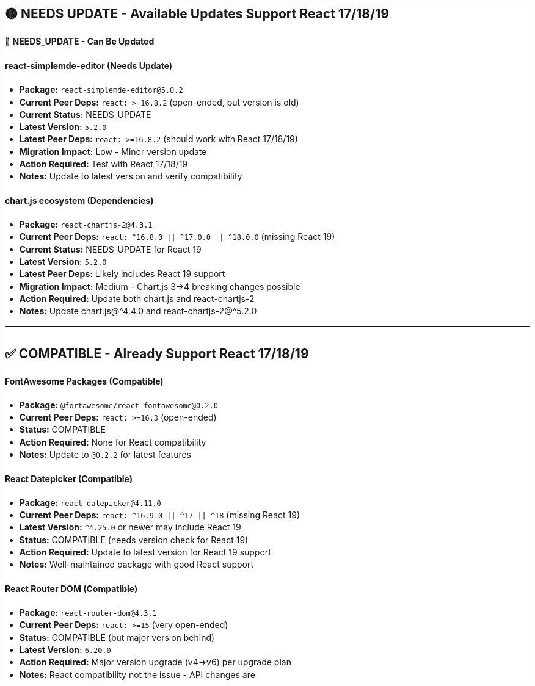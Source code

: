 
## 🟡 NEEDS UPDATE - Available Updates Support React 17/18/19

#### 🔄 NEEDS_UPDATE - Can Be Updated

#### react-simplemde-editor (Needs Update)
- **Package:** `react-simplemde-editor@5.0.2`
- **Current Peer Deps:** `react: >=16.8.2` (open-ended, but version is old)
- **Current Status:** NEEDS_UPDATE
- **Latest Version:** `5.2.0`
- **Latest Peer Deps:** `react: >=16.8.2` (should work with React 17/18/19)
- **Migration Impact:** Low - Minor version update
- **Action Required:** Test with React 17/18/19
- **Notes:** Update to latest version and verify compatibility

#### chart.js ecosystem (Dependencies)
- **Package:** `react-chartjs-2@4.3.1`
- **Current Peer Deps:** `react: ^16.8.0 || ^17.0.0 || ^18.0.0` (missing React 19)
- **Current Status:** NEEDS_UPDATE for React 19
- **Latest Version:** `5.2.0`
- **Latest Peer Deps:** Likely includes React 19 support
- **Migration Impact:** Medium - Chart.js 3→4 breaking changes possible
- **Action Required:** Update both chart.js and react-chartjs-2
- **Notes:** Update chart.js@^4.4.0 and react-chartjs-2@^5.2.0

---

## ✅ COMPATIBLE - Already Support React 17/18/19

#### FontAwesome Packages (Compatible)
- **Package:** `@fortawesome/react-fontawesome@0.2.0`
- **Current Peer Deps:** `react: >=16.3` (open-ended)
- **Status:** COMPATIBLE
- **Action Required:** None for React compatibility
- **Notes:** Update to `@0.2.2` for latest features

#### React Datepicker (Compatible)
- **Package:** `react-datepicker@4.11.0`
- **Current Peer Deps:** `react: ^16.9.0 || ^17 || ^18` (missing React 19)
- **Latest Version:** `^4.25.0` or newer may include React 19
- **Status:** COMPATIBLE (needs version check for React 19)
- **Action Required:** Update to latest version for React 19 support
- **Notes:** Well-maintained package with good React support

#### React Router DOM (Compatible)
- **Package:** `react-router-dom@4.3.1`
- **Current Peer Deps:** `react: >=15` (very open-ended)
- **Status:** COMPATIBLE (but major version behind)
- **Latest Version:** `6.20.0`
- **Action Required:** Major version upgrade (v4→v6) per upgrade plan
- **Notes:** React compatibility not the issue - API changes are
